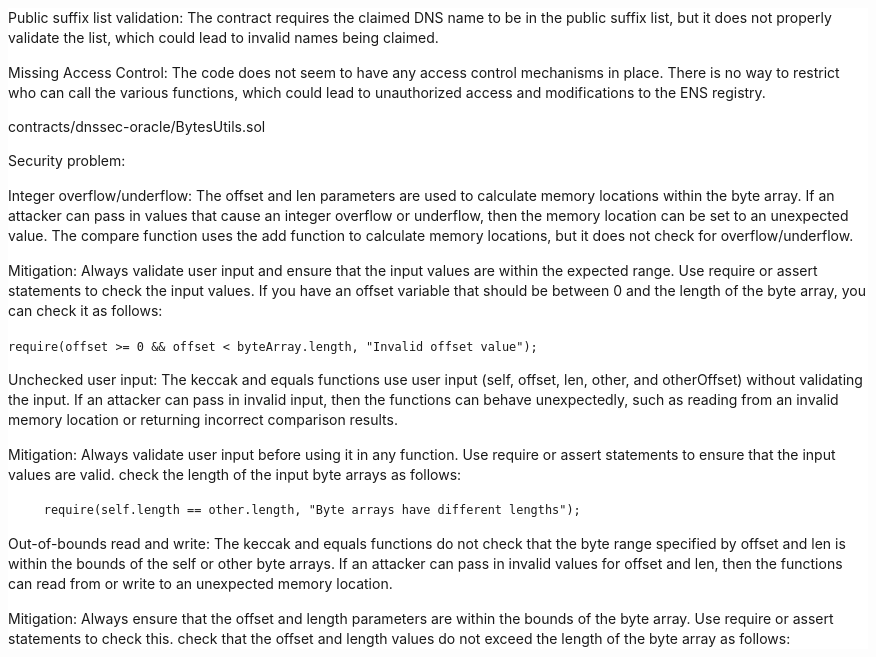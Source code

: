 Public suffix list validation: The contract requires the claimed DNS name to be in the public suffix list, but it does not properly validate the list, which could lead to invalid names being claimed.

Missing Access Control: The code does not seem to have any access control mechanisms in place. There is no way to restrict who can call the various functions, which could lead to unauthorized access and modifications to the ENS registry.















contracts/dnssec-oracle/BytesUtils.sol

Security problem:

Integer overflow/underflow: The offset and len parameters are used to calculate memory locations within the byte array. If an attacker can pass in values that cause an integer overflow or underflow, then the memory location can be set to an unexpected value. The compare function uses the add function to calculate memory locations, but it does not check for overflow/underflow.



Mitigation:
Always validate user input and ensure that the input values are within the expected range.
Use require or assert statements to check the input values. 
If you have an offset variable that should be between 0 and the length of the byte array, you can check it as follows:

	require(offset >= 0 && offset < byteArray.length, "Invalid offset value");




Unchecked user input: The keccak and equals functions use user input (self, offset, len, other, and otherOffset) without validating the input.
If an attacker can pass in invalid input, then the functions can behave unexpectedly, such as reading from an invalid memory location or returning incorrect comparison results.

Mitigation:
Always validate user input before using it in any function. Use require or assert statements to ensure that the input values are valid. check the length of the input byte arrays as follows:

         require(self.length == other.length, "Byte arrays have different lengths");

Out-of-bounds read and write: The keccak and equals functions do not check that the byte range specified by offset and len is within the bounds of the self or other byte arrays. If an attacker can pass in invalid values for offset and len, then the functions can read from or write to an unexpected memory location.

Mitigation:
Always ensure that the offset and length parameters are within the bounds of the byte array.
Use require or assert statements to check this. check that the offset and length values do not exceed the length of the byte array as follows:

